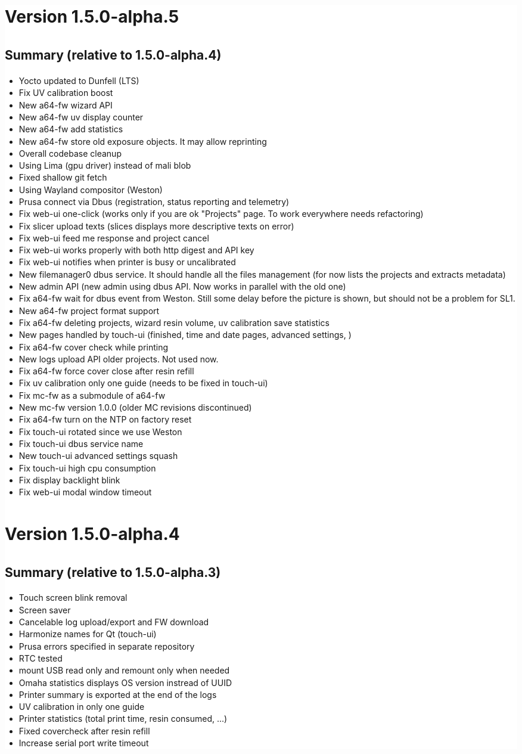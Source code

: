 # Version 1.5.0-alpha.5

## Summary (relative to 1.5.0-alpha.4)
- Yocto updated to Dunfell (LTS)
- Fix UV calibration boost
- New a64-fw wizard API
- New a64-fw uv display counter
- New a64-fw add statistics
- New a64-fw store old exposure objects. It may allow reprinting
- Overall codebase cleanup
- Using Lima (gpu driver) instead of mali blob
- Fixed shallow git fetch
- Using Wayland compositor (Weston)
- Prusa connect via Dbus (registration, status reporting and telemetry)
- Fix web-ui one-click (works only if you are ok "Projects" page. To work everywhere needs refactoring)
- Fix slicer upload texts (slices displays more descriptive texts on error)
- Fix web-ui feed me response and project cancel
- Fix web-ui works properly with both http digest and API key
- Fix web-ui notifies when printer is busy or uncalibrated
- New filemanager0 dbus service. It should handle all the files management (for now lists the projects and extracts metadata)
- New admin API (new admin using dbus API. Now works in parallel with the old one)
- Fix a64-fw wait for dbus event from Weston. Still some delay before the picture is shown, but should not be a problem for SL1.
- New a64-fw project format support
- Fix a64-fw deleting projects, wizard resin volume, uv calibration save statistics
- New pages handled by touch-ui (finished, time and date pages, advanced settings, )
- Fix a64-fw cover check while printing
- New logs upload API
older projects. Not used now.
- Fix a64-fw force cover close after resin refill
- Fix uv calibration only one guide (needs to be fixed in touch-ui)
- Fix mc-fw as a submodule of a64-fw
- New mc-fw version 1.0.0 (older MC revisions discontinued)
- Fix a64-fw turn on the NTP on factory reset
- Fix touch-ui rotated since we use Weston
- Fix touch-ui dbus service name
- New touch-ui advanced settings squash
- Fix touch-ui high cpu consumption
- Fix display backlight blink
- Fix web-ui modal window timeout

# Version 1.5.0-alpha.4

## Summary (relative to 1.5.0-alpha.3)
- Touch screen blink removal
- Screen saver
- Cancelable log upload/export and FW download
- Harmonize names for Qt (touch-ui)
- Prusa errors specified in separate repository
- RTC tested
- mount USB read only and remount only when needed
- Omaha statistics displays OS version instread of UUID
- Printer summary is exported at the end of the logs
- UV calibration in only one guide
- Printer statistics (total print time, resin consumed, ...)
- Fixed covercheck after resin refill
- Increase serial port write timeout